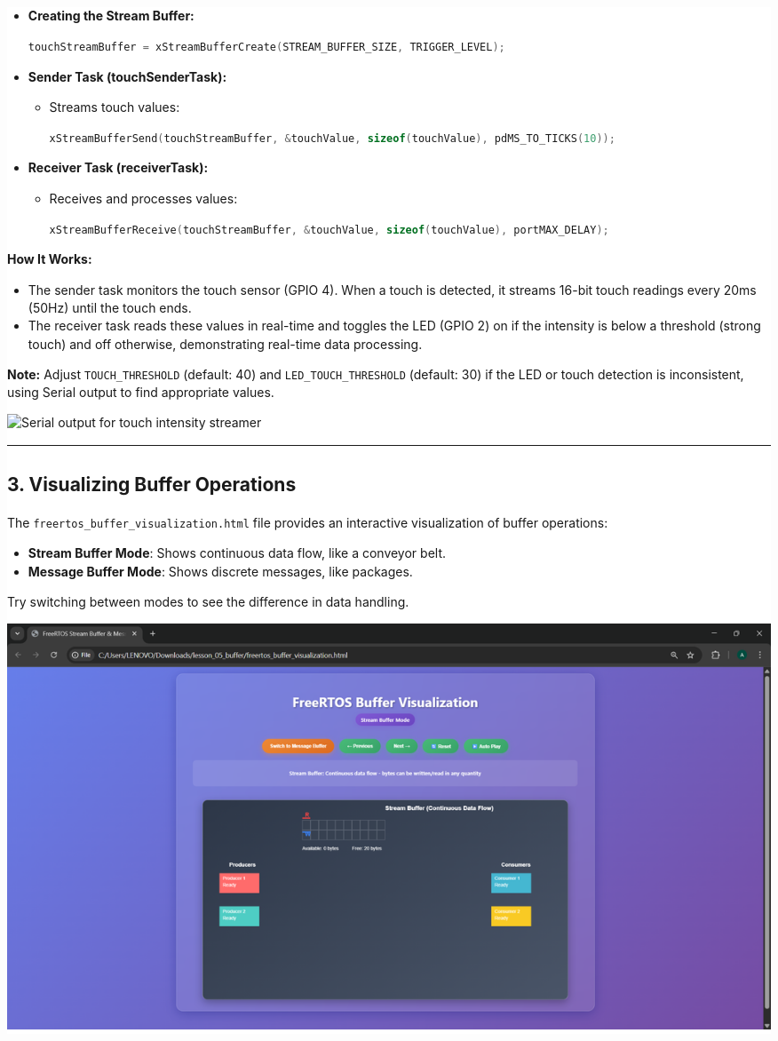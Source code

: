 - **Creating the Stream Buffer:**
  ```cpp
  touchStreamBuffer = xStreamBufferCreate(STREAM_BUFFER_SIZE, TRIGGER_LEVEL);
  ```

- **Sender Task (touchSenderTask):**
  - Streams touch values:
    ```cpp
    xStreamBufferSend(touchStreamBuffer, &touchValue, sizeof(touchValue), pdMS_TO_TICKS(10));
    ```

- **Receiver Task (receiverTask):**
  - Receives and processes values:
    ```cpp
    xStreamBufferReceive(touchStreamBuffer, &touchValue, sizeof(touchValue), portMAX_DELAY);
    ```

**How It Works:**
- The sender task monitors the touch sensor (GPIO 4). When a touch is detected, it streams 16-bit touch readings every 20ms (50Hz) until the touch ends.
- The receiver task reads these values in real-time and toggles the LED (GPIO 2) on if the intensity is below a threshold (strong touch) and off otherwise, demonstrating real-time data processing.

**Note:** Adjust `TOUCH_THRESHOLD` (default: 40) and `LED_TOUCH_THRESHOLD` (default: 30) if the LED or touch detection is inconsistent, using Serial output to find appropriate values.

![Serial output for touch intensity streamer](stream_buffer_practical_serial.png)

---

## 3. Visualizing Buffer Operations

The `freertos_buffer_visualization.html` file provides an interactive visualization of buffer operations:
- **Stream Buffer Mode**: Shows continuous data flow, like a conveyor belt.
- **Message Buffer Mode**: Shows discrete messages, like packages.

Try switching between modes to see the difference in data handling.

![Stream buffer visualization](stream_buffer_visualization.png)